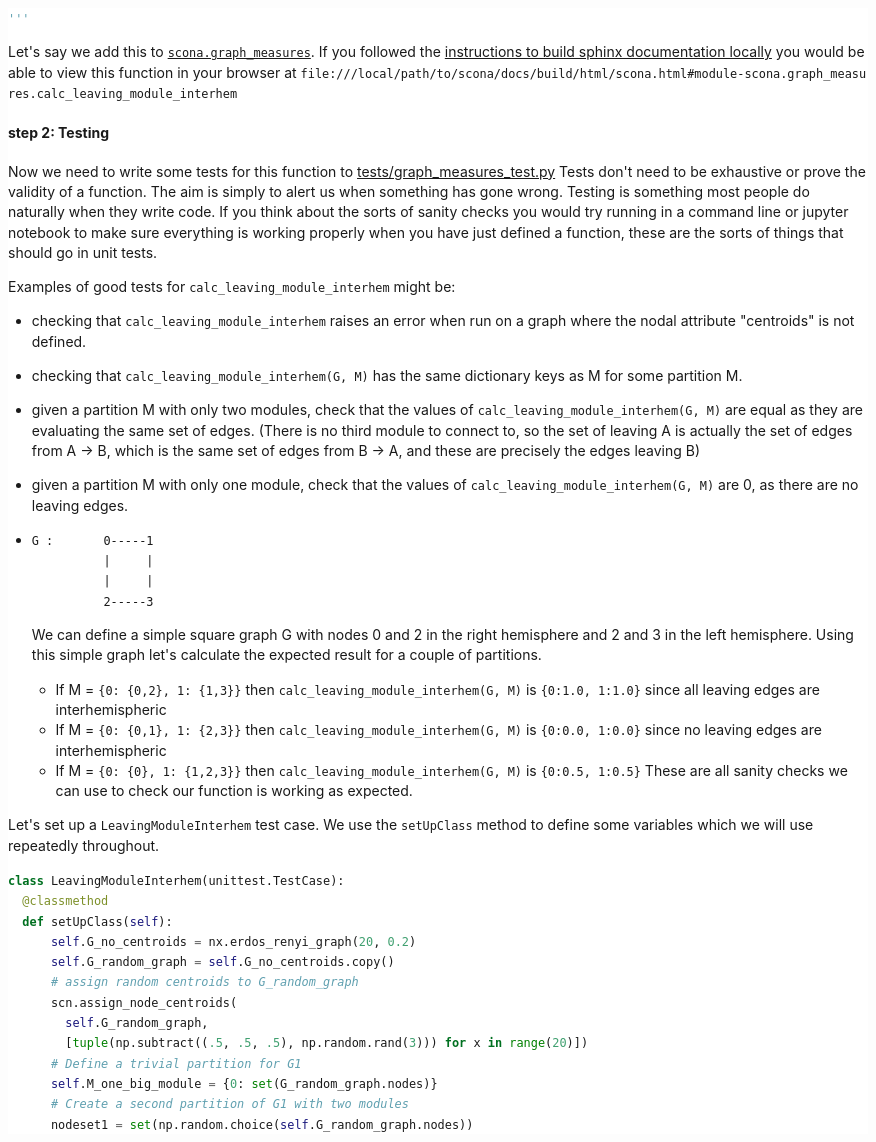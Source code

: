 ```python
'''
```

Let's say we add this to [`scona.graph_measures`](scona/graph_measures.py). If you followed the [instructions to build sphinx documentation locally](#building-sphinx-docs) you would be able to view this function in your browser at `file:///local/path/to/scona/docs/build/html/scona.html#module-scona.graph_measures.calc_leaving_module_interhem`

#### step 2: Testing

Now we need to write some tests for this function to [tests/graph_measures_test.py](scona/graph_measures.py)
Tests don't need to be exhaustive or prove the validity of a function. The aim is simply to alert us when something has gone wrong. Testing is something most people do naturally when they write code. If you think about the sorts of sanity checks you would try running in a command line or jupyter notebook to make sure everything is working properly when you have just defined a function, these are the sorts of things that should go in unit tests.

Examples of good tests for `calc_leaving_module_interhem` might be:
* checking that `calc_leaving_module_interhem` raises an error when run on a graph where the nodal attribute "centroids" is not defined.
* checking that `calc_leaving_module_interhem(G, M)` has the same dictionary keys as M for some partition M.
* given a partition M with only two modules, check that the values of `calc_leaving_module_interhem(G, M)` are equal as they are evaluating the same set of edges. (There is no third module to connect to, so the set of leaving A is actually the set of edges from A -> B, which is the same set of edges from B -> A, and these are precisely the edges leaving B)
* given a partition M with only one module, check that the values of `calc_leaving_module_interhem(G, M)` are 0, as there are no leaving edges.

*
    ```
    G :       0-----1
              |     |
              |     |
              2-----3
    ```
    We can define a simple square graph G with nodes 0 and 2 in the right hemisphere and 2 and 3 in the left hemisphere. Using this simple graph let's calculate the expected result for a couple of partitions.
    * If M = `{0: {0,2}, 1: {1,3}}` then `calc_leaving_module_interhem(G, M)` is `{0:1.0, 1:1.0}` since all leaving edges are interhemispheric
    * If M = `{0: {0,1}, 1: {2,3}}` then `calc_leaving_module_interhem(G, M)` is `{0:0.0, 1:0.0}` since no leaving edges are interhemispheric
    * If M = `{0: {0}, 1: {1,2,3}}` then `calc_leaving_module_interhem(G, M)` is `{0:0.5, 1:0.5}`
    These are all sanity checks we can use to check our function is working as expected.


Let's set up a `LeavingModuleInterhem` test case. We use the `setUpClass` method to define some variables which we will use repeatedly throughout.

```python
class LeavingModuleInterhem(unittest.TestCase):
  @classmethod
  def setUpClass(self):
      self.G_no_centroids = nx.erdos_renyi_graph(20, 0.2)
      self.G_random_graph = self.G_no_centroids.copy()
      # assign random centroids to G_random_graph
      scn.assign_node_centroids(
        self.G_random_graph,
        [tuple(np.subtract((.5, .5, .5), np.random.rand(3))) for x in range(20)])
      # Define a trivial partition for G1
      self.M_one_big_module = {0: set(G_random_graph.nodes)}
      # Create a second partition of G1 with two modules
      nodeset1 = set(np.random.choice(self.G_random_graph.nodes))
```